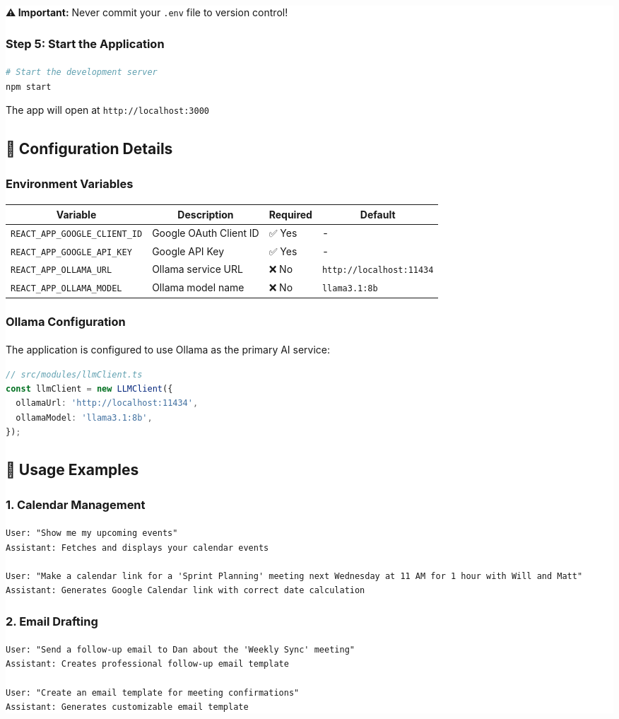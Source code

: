 **⚠️ Important:** Never commit your `.env` file to version control!

### Step 5: Start the Application

```bash
# Start the development server
npm start
```

The app will open at `http://localhost:3000`

## 🔧 Configuration Details

### Environment Variables

| Variable | Description | Required | Default |
|----------|-------------|----------|---------|
| `REACT_APP_GOOGLE_CLIENT_ID` | Google OAuth Client ID | ✅ Yes | - |
| `REACT_APP_GOOGLE_API_KEY` | Google API Key | ✅ Yes | - |
| `REACT_APP_OLLAMA_URL` | Ollama service URL | ❌ No | `http://localhost:11434` |
| `REACT_APP_OLLAMA_MODEL` | Ollama model name | ❌ No | `llama3.1:8b` |

### Ollama Configuration

The application is configured to use Ollama as the primary AI service:

```typescript
// src/modules/llmClient.ts
const llmClient = new LLMClient({
  ollamaUrl: 'http://localhost:11434',
  ollamaModel: 'llama3.1:8b',
});
```

## 🎯 Usage Examples

### 1. Calendar Management
```
User: "Show me my upcoming events"
Assistant: Fetches and displays your calendar events

User: "Make a calendar link for a 'Sprint Planning' meeting next Wednesday at 11 AM for 1 hour with Will and Matt"
Assistant: Generates Google Calendar link with correct date calculation
```

### 2. Email Drafting
```
User: "Send a follow-up email to Dan about the 'Weekly Sync' meeting"
Assistant: Creates professional follow-up email template

User: "Create an email template for meeting confirmations"
Assistant: Generates customizable email template
```
